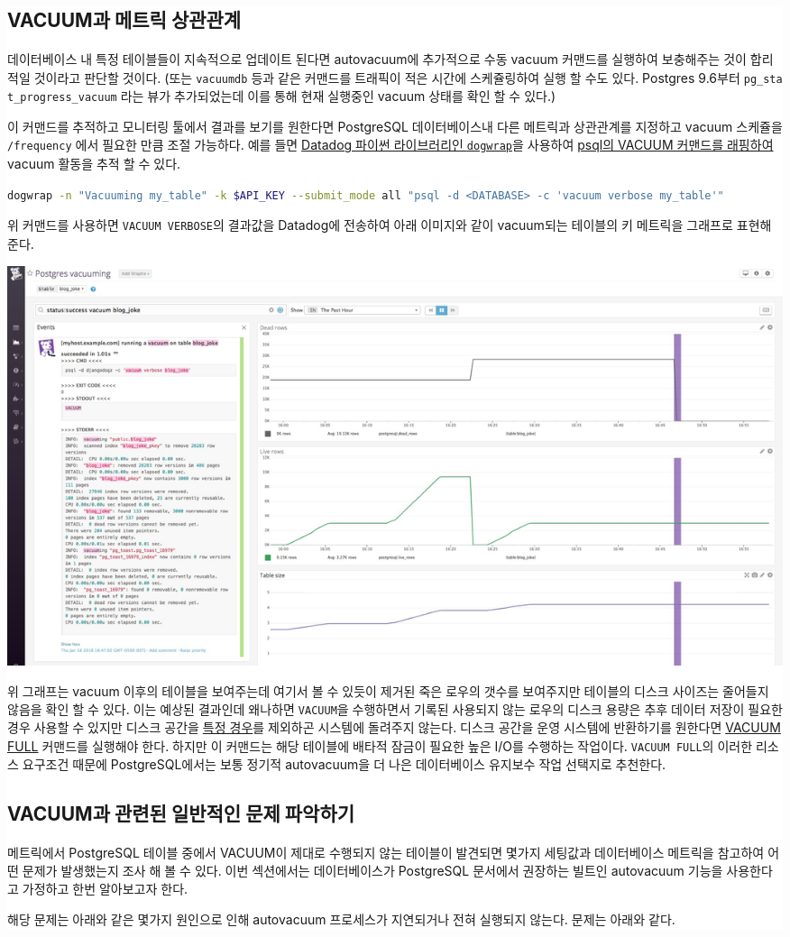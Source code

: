 ## VACUUM과 메트릭 상관관계
데이터베이스 내 특정 테이블들이 지속적으로 업데이트 된다면 autovacuum에 추가적으로 수동 vacuum 커맨드를 실행하여 보충해주는 것이 합리적일 것이라고 판단할 것이다. (또는 `vacuumdb` 등과 같은 커맨드를 트래픽이 적은 시간에 스케쥴링하여 실행 할 수도 있다. Postgres 9.6부터 `pg_stat_progress_vacuum` 라는 뷰가 추가되었는데 이를 통해 현재 실행중인 vacuum 상태를 확인 할 수 있다.)

이 커맨드를 추적하고 모니터링 툴에서 결과를 보기를 원한다면 PostgreSQL 데이터베이스내 다른 메트릭과 상관관계를 지정하고 vacuum 스케쥴을 `/frequency` 에서 필요한 만큼 조절 가능하다. 예를 들면 [Datadog 파이썬 라이브러리인 `dogwrap`](https://github.com/DataDog/datadogpy)을 사용하여 [psql의 VACUUM 커맨드를 래핑하여](https://docs.datadoghq.com/developers/guide/dogwrap/) vacuum 활동을 추적 할 수 있다.

```sh
dogwrap -n "Vacuuming my_table" -k $API_KEY --submit_mode all "psql -d <DATABASE> -c 'vacuum verbose my_table'"
```
위 커맨드를 사용하면 `VACUUM VERBOSE`의 결과값을 Datadog에 전송하여 아래 이미지와 같이 vacuum되는 테이블의 키 메트릭을 그래프로 표현해준다.

![img](/sql/imgs/postgresql-vacuum-monitoring/postgresql-vacuum-monitoring-4.jpeg)

위 그래프는 vacuum 이후의 테이블을 보여주는데 여기서 볼 수 있듯이 제거된 죽은 로우의 갯수를 보여주지만 테이블의 디스크 사이즈는 줄어들지 않음을 확인 할 수 있다. 이는 예상된 결과인데 왜나하면 `VACUUM`을 수행하면서 기록된 사용되지 않는 로우의 디스크 용량은 추후 데이터 저장이 필요한 경우 사용할 수 있지만 디스크 공간을 [특정 경우](https://www.postgresql.org/docs/current/routine-vacuuming.html)를 제외하곤 시스템에 돌려주지 않는다. 디스크 공간을 운영 시스템에 반환하기를 원한다면 [VACUUM FULL](https://www.postgresql.org/docs/current/routine-vacuuming.html) 커맨드를 실행해야 한다. 하지만 이 커맨드는 해당 테이블에 배타적 잠금이 필요한 높은 I/O를 수행하는 작업이다. `VACUUM FULL`의 이러한 리소스 요구조건 때문에 PostgreSQL에서는 보통 정기적 autovacuum을 더 나은 데이터베이스 유지보수 작업 선택지로 추천한다.

## VACUUM과 관련된 일반적인 문제 파악하기

메트릭에서 PostgreSQL 테이블 중에서 VACUUM이 제대로 수행되지 않는 테이블이 발견되면 몇가지 세팅값과 데이터베이스 메트릭을 참고하여 어떤 문제가 발생했는지 조사 해 볼 수 있다. 이번 섹션에서는 데이터베이스가 PostgreSQL 문서에서 권장하는 빌트인 autovacuum 기능을 사용한다고 가정하고 한번 알아보고자 한다.

해당 문제는 아래와 같은 몇가지 원인으로 인해 autovacuum 프로세스가 지연되거나 전혀 실행되지 않는다. 문제는 아래와 같다.
